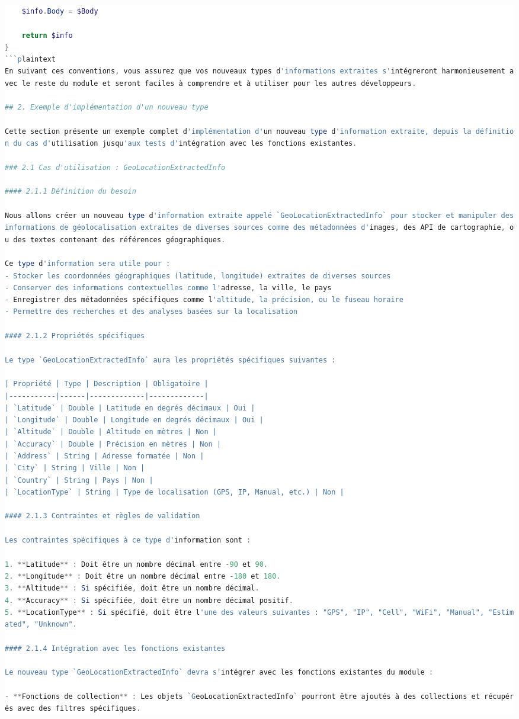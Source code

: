 ```powershell
    $info.Body = $Body

    return $info
}
```plaintext
En suivant ces conventions, vous assurez que vos nouveaux types d'informations extraites s'intégreront harmonieusement avec le reste du module et seront faciles à comprendre et à utiliser pour les autres développeurs.

## 2. Exemple d'implémentation d'un nouveau type

Cette section présente un exemple complet d'implémentation d'un nouveau type d'information extraite, depuis la définition du cas d'utilisation jusqu'aux tests d'intégration avec les fonctions existantes.

### 2.1 Cas d'utilisation : GeoLocationExtractedInfo

#### 2.1.1 Définition du besoin

Nous allons créer un nouveau type d'information extraite appelé `GeoLocationExtractedInfo` pour stocker et manipuler des informations de géolocalisation extraites de diverses sources comme des métadonnées d'images, des API de cartographie, ou des textes contenant des références géographiques.

Ce type d'information sera utile pour :
- Stocker les coordonnées géographiques (latitude, longitude) extraites de diverses sources
- Conserver des informations contextuelles comme l'adresse, la ville, le pays
- Enregistrer des métadonnées spécifiques comme l'altitude, la précision, ou le fuseau horaire
- Permettre des recherches et des analyses basées sur la localisation

#### 2.1.2 Propriétés spécifiques

Le type `GeoLocationExtractedInfo` aura les propriétés spécifiques suivantes :

| Propriété | Type | Description | Obligatoire |
|-----------|------|-------------|-------------|
| `Latitude` | Double | Latitude en degrés décimaux | Oui |
| `Longitude` | Double | Longitude en degrés décimaux | Oui |
| `Altitude` | Double | Altitude en mètres | Non |
| `Accuracy` | Double | Précision en mètres | Non |
| `Address` | String | Adresse formatée | Non |
| `City` | String | Ville | Non |
| `Country` | String | Pays | Non |
| `LocationType` | String | Type de localisation (GPS, IP, Manual, etc.) | Non |

#### 2.1.3 Contraintes et règles de validation

Les contraintes spécifiques à ce type d'information sont :

1. **Latitude** : Doit être un nombre décimal entre -90 et 90.
2. **Longitude** : Doit être un nombre décimal entre -180 et 180.
3. **Altitude** : Si spécifiée, doit être un nombre décimal.
4. **Accuracy** : Si spécifiée, doit être un nombre décimal positif.
5. **LocationType** : Si spécifié, doit être l'une des valeurs suivantes : "GPS", "IP", "Cell", "WiFi", "Manual", "Estimated", "Unknown".

#### 2.1.4 Intégration avec les fonctions existantes

Le nouveau type `GeoLocationExtractedInfo` devra s'intégrer avec les fonctions existantes du module :

- **Fonctions de collection** : Les objets `GeoLocationExtractedInfo` pourront être ajoutés à des collections et récupérés avec des filtres spécifiques.
```
